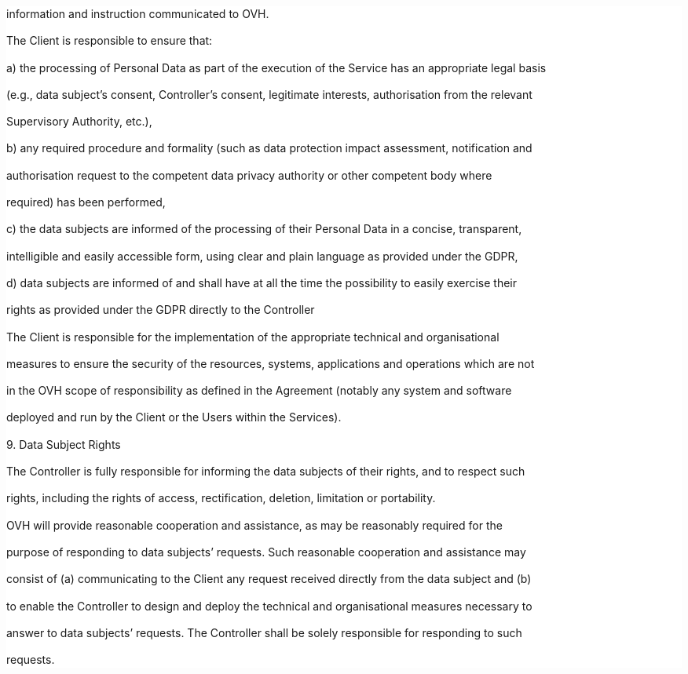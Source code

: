 information and instruction communicated to OVH.

The Client is responsible to ensure that:

a) the processing of Personal Data as part of the execution of the Service has an appropriate legal basis

(e.g., data subject’s consent, Controller’s consent, legitimate interests, authorisation from the relevant

Supervisory Authority, etc.),

b) any required procedure and formality (such as data protection impact assessment, notification and

authorisation request to the competent data privacy authority or other competent body where

required) has been performed,

c) the data subjects are informed of the processing of their Personal Data in a concise, transparent,

intelligible and easily accessible form, using clear and plain language as provided under the GDPR,

d) data subjects are informed of and shall have at all the time the possibility to easily exercise their

rights as provided under the GDPR directly to the Controller



The Client is responsible for the implementation of the appropriate technical and organisational

measures to ensure the security of the resources, systems, applications and operations which are not

in the OVH scope of responsibility as defined in the Agreement (notably any system and software

deployed and run by the Client or the Users within the Services).



9\. Data Subject Rights

The Controller is fully responsible for informing the data subjects of their rights, and to respect such

rights, including the rights of access, rectification, deletion, limitation or portability.

OVH will provide reasonable cooperation and assistance, as may be reasonably required for the

purpose of responding to data subjects’ requests. Such reasonable cooperation and assistance may

consist of (a) communicating to the Client any request received directly from the data subject and (b)

to enable the Controller to design and deploy the technical and organisational measures necessary to

answer to data subjects’ requests. The Controller shall be solely responsible for responding to such

requests.
